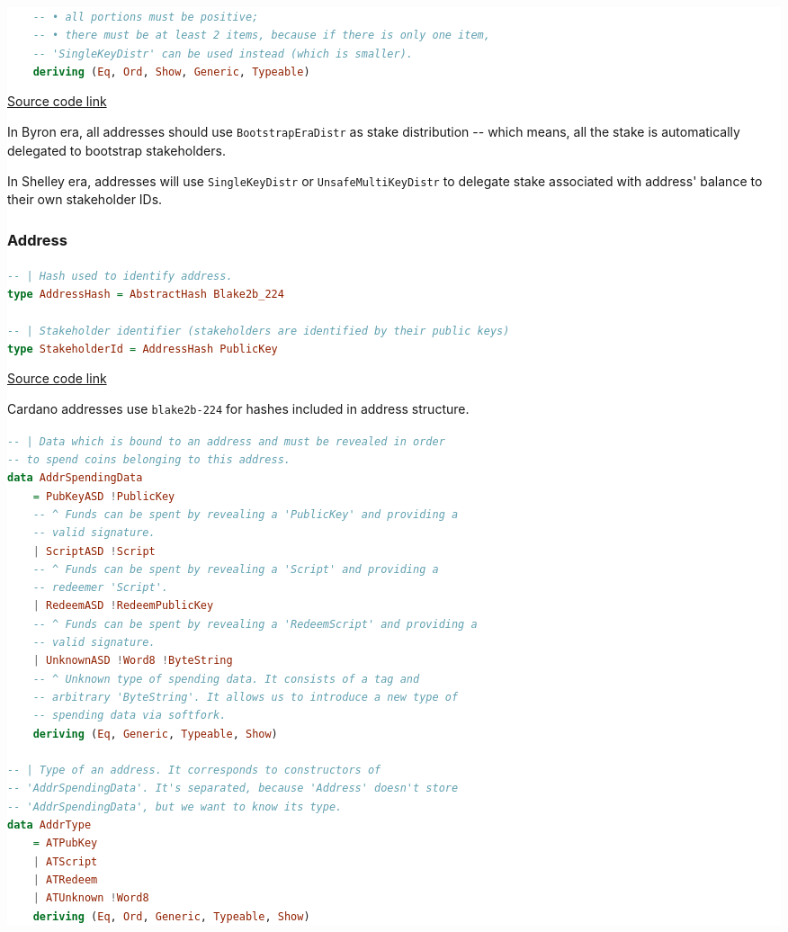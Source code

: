``` haskell
    -- • all portions must be positive;
    -- • there must be at least 2 items, because if there is only one item,
    -- 'SingleKeyDistr' can be used instead (which is smaller).
    deriving (Eq, Ord, Show, Generic, Typeable)
```

[Source code
link](https://github.com/input-output-hk/cardano-sl/blob/524bb4d6d6620bec7e269e33de1154d2b1be5183/core/Pos/Core/Types.hs#L137)

In Byron era, all addresses should use `BootstrapEraDistr` as stake
distribution -- which means, all the stake is automatically delegated to
bootstrap stakeholders.

In Shelley era, addresses will use `SingleKeyDistr` or `UnsafeMultiKeyDistr` to
delegate stake associated with address' balance to their own stakeholder IDs.









### Address

``` haskell
-- | Hash used to identify address.
type AddressHash = AbstractHash Blake2b_224

-- | Stakeholder identifier (stakeholders are identified by their public keys)
type StakeholderId = AddressHash PublicKey
```

[Source code
link](https://github.com/input-output-hk/cardano-sl/blob/524bb4d6d6620bec7e269e33de1154d2b1be5183/core/Pos/Core/Types.hs#L123)

Cardano addresses use `blake2b-224` for hashes included in address structure.

``` haskell
-- | Data which is bound to an address and must be revealed in order
-- to spend coins belonging to this address.
data AddrSpendingData
    = PubKeyASD !PublicKey
    -- ^ Funds can be spent by revealing a 'PublicKey' and providing a
    -- valid signature.
    | ScriptASD !Script
    -- ^ Funds can be spent by revealing a 'Script' and providing a
    -- redeemer 'Script'.
    | RedeemASD !RedeemPublicKey
    -- ^ Funds can be spent by revealing a 'RedeemScript' and providing a
    -- valid signature.
    | UnknownASD !Word8 !ByteString
    -- ^ Unknown type of spending data. It consists of a tag and
    -- arbitrary 'ByteString'. It allows us to introduce a new type of
    -- spending data via softfork.
    deriving (Eq, Generic, Typeable, Show)

-- | Type of an address. It corresponds to constructors of
-- 'AddrSpendingData'. It's separated, because 'Address' doesn't store
-- 'AddrSpendingData', but we want to know its type.
data AddrType
    = ATPubKey
    | ATScript
    | ATRedeem
    | ATUnknown !Word8
    deriving (Eq, Ord, Generic, Typeable, Show)
```
